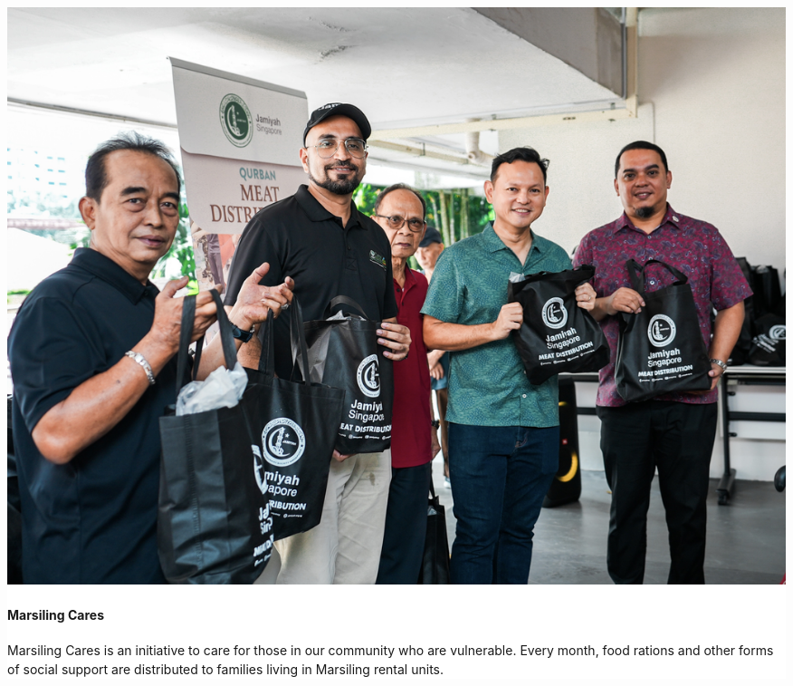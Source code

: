 <img style="width: 100%" height="auto" width="100%" alt="" src="/images/2024 Events/Qurban Meat Distribution 2024/DSC00292.jpg">
</div>
</th>
<th rowspan="1" colspan="1">
<h4><strong>Marsiling Cares</strong></h4>
<p></p>
<p>Marsiling Cares is an initiative to care for those in our community who
are vulnerable. Every month, food rations and other forms of social support
are distributed to families living in Marsiling rental units.</p>
</th>
</tr>
<tr>
<td rowspan="1" colspan="1">
<div class="isomer-image-wrapper">